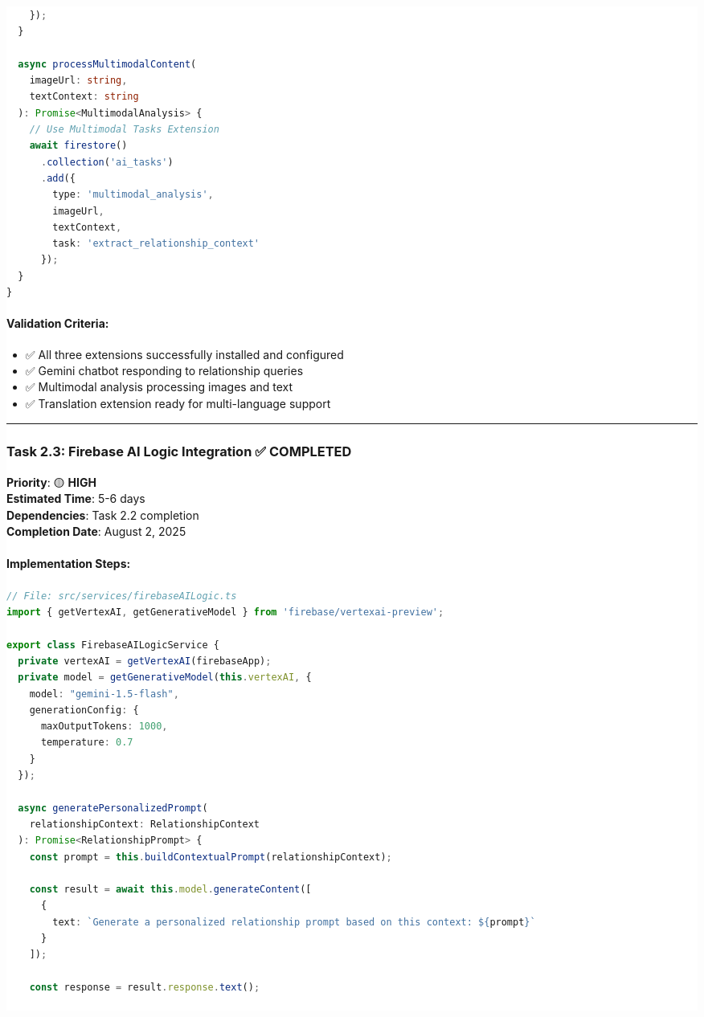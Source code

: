 ```typescript
    });
  }
  
  async processMultimodalContent(
    imageUrl: string,
    textContext: string
  ): Promise<MultimodalAnalysis> {
    // Use Multimodal Tasks Extension
    await firestore()
      .collection('ai_tasks')
      .add({
        type: 'multimodal_analysis',
        imageUrl,
        textContext,
        task: 'extract_relationship_context'
      });
  }
}
```

#### **Validation Criteria:**
- ✅ All three extensions successfully installed and configured
- ✅ Gemini chatbot responding to relationship queries
- ✅ Multimodal analysis processing images and text
- ✅ Translation extension ready for multi-language support

---

### **Task 2.3: Firebase AI Logic Integration** ✅ **COMPLETED**
**Priority**: 🟡 **HIGH**  
**Estimated Time**: 5-6 days  
**Dependencies**: Task 2.2 completion  
**Completion Date**: August 2, 2025

#### **Implementation Steps:**
```typescript
// File: src/services/firebaseAILogic.ts
import { getVertexAI, getGenerativeModel } from 'firebase/vertexai-preview';

export class FirebaseAILogicService {
  private vertexAI = getVertexAI(firebaseApp);
  private model = getGenerativeModel(this.vertexAI, { 
    model: "gemini-1.5-flash",
    generationConfig: { 
      maxOutputTokens: 1000,
      temperature: 0.7
    }
  });
  
  async generatePersonalizedPrompt(
    relationshipContext: RelationshipContext
  ): Promise<RelationshipPrompt> {
    const prompt = this.buildContextualPrompt(relationshipContext);
    
    const result = await this.model.generateContent([
      {
        text: `Generate a personalized relationship prompt based on this context: ${prompt}`
      }
    ]);
    
    const response = result.response.text();
    
```